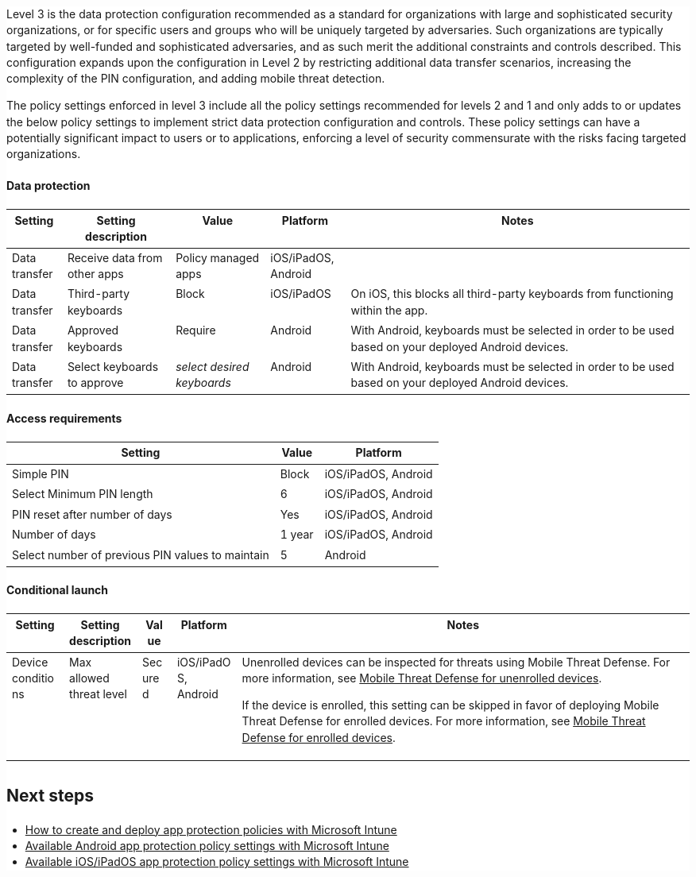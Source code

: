 Level 3 is the data protection configuration recommended as a standard for organizations with large and sophisticated security organizations, or for specific users and groups who will be uniquely targeted by adversaries. Such organizations are typically targeted by well-funded and sophisticated adversaries, and as such merit the additional constraints and controls described. This configuration expands upon the configuration in Level 2 by restricting additional data transfer scenarios, increasing the complexity of the PIN configuration, and adding mobile threat detection.  

The policy settings enforced in level 3 include all the policy settings recommended for levels 2 and 1 and only adds to or updates the below policy settings to implement strict data protection configuration and controls. These policy settings can have a potentially significant impact to users or to applications, enforcing a level of security commensurate with the risks facing targeted organizations.  

#### Data protection

| Setting | Setting description |             Value  |             Platform        | Notes |
|---------------|---------------------------------------|----------------------------------------|--------------------------------------|---------------------------------------------------------------------------------------------------------|
| Data transfer |       Receive   data from other apps  |          Policy   managed apps  |          iOS/iPadOS, Android         |  |
| Data transfer |       Third-party   keyboards  |          Block  |          iOS/iPadOS        | On iOS, this blocks all third-party keyboards from   functioning within the app.  |
| Data transfer |       Approved   keyboards  |          Require  |          Android        | With Android, keyboards must be selected in   order to be used based on your deployed Android devices.  |
| Data transfer |       Select   keyboards to approve  |          *select   desired keyboards*  |          Android        | With Android, keyboards must be selected in   order to be used based on your deployed Android devices.  |

#### Access requirements

|       Setting  |          Value  |          Platform  |
|-----------------------------------------------------------|--------------------|---------------------------------|
|       Simple   PIN  |          Block  |          iOS/iPadOS,   Android  |
|       Select   Minimum PIN length  |          6  |          iOS/iPadOS,   Android  |
|       PIN reset   after number of days  |          Yes  |          iOS/iPadOS,   Android  |
|       Number of   days  |          1   year  |          iOS/iPadOS,   Android  |
|       Select   number of previous PIN values to maintain  |          5  |          Android  |

#### Conditional launch

| Setting | Setting description |          Value  |          Platform        | Notes |
|----------------------------|--------------------------------------|-------------------|---------------------------------------|----------------------------------------------------------------------------------------------------------------------------------------------------------------------------------------------------------------------------------------------------------------------------------------------------------------------------------------------------------------------------------------------------------------------------------------------------------------|
|       Device   conditions  |          Max   allowed threat level  |          Secured  |          iOS/iPadOS,   Android        | Unenrolled devices can be   inspected for threats using Mobile Threat Defense. For more information,   see  [Mobile Threat Defense for   unenrolled devices](https://aka.ms/mtdmamdocs).      <p>     If the device is enrolled, this setting can be skipped in favor of   deploying Mobile Threat Defense for enrolled devices. For more information,   see [Mobile Threat Defense for enrolled   devices](~/protect/mtd-device-compliance-policy-create.md). |

## Next steps

- [How to create and deploy app protection policies with Microsoft Intune](app-protection-policies.md)
- [Available Android app protection policy settings with Microsoft Intune](app-protection-policy-settings-android.md)
- [Available iOS/iPadOS app protection policy settings with Microsoft Intune](app-protection-policy-settings-ios.md)
